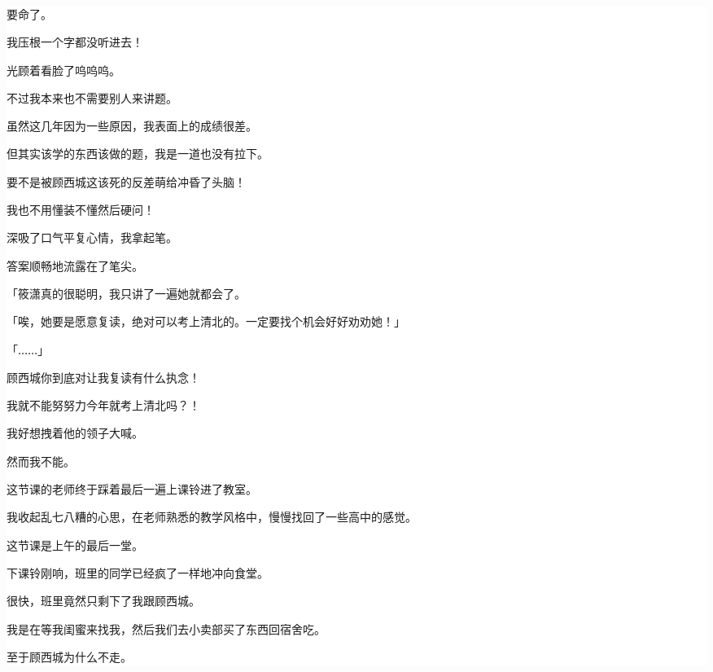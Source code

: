 
要命了。


我压根一个字都没听进去！


光顾着看脸了呜呜呜。


不过我本来也不需要别人来讲题。


虽然这几年因为一些原因，我表面上的成绩很差。


但其实该学的东西该做的题，我是一道也没有拉下。


要不是被顾西城这该死的反差萌给冲昏了头脑！


我也不用懂装不懂然后硬问！


深吸了口气平复心情，我拿起笔。


答案顺畅地流露在了笔尖。


「筱潇真的很聪明，我只讲了一遍她就都会了。


「唉，她要是愿意复读，绝对可以考上清北的。一定要找个机会好好劝劝她！」


「……」


顾西城你到底对让我复读有什么执念！


我就不能努努力今年就考上清北吗？！


我好想拽着他的领子大喊。


然而我不能。


这节课的老师终于踩着最后一遍上课铃进了教室。


我收起乱七八糟的心思，在老师熟悉的教学风格中，慢慢找回了一些高中的感觉。


这节课是上午的最后一堂。


下课铃刚响，班里的同学已经疯了一样地冲向食堂。


很快，班里竟然只剩下了我跟顾西城。


我是在等我闺蜜来找我，然后我们去小卖部买了东西回宿舍吃。


至于顾西城为什么不走。

